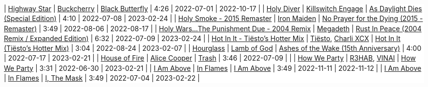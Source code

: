 | [Highway Star](https://open.spotify.com/track/6xmsudO0M4NKgZHXffY360) | [Buckcherry](https://open.spotify.com/artist/0yN7xI1blow9nYIK0R8nM7) | [Black Butterfly](https://open.spotify.com/album/679WEDRXmzZ4SY2oNjJklj) | 4:26 | 2022-07-01 | 2022-10-17 |
| [Holy Diver](https://open.spotify.com/track/3a9urnht8HvfFzPwd0ipx6) | [Killswitch Engage](https://open.spotify.com/artist/37394IP6uhnjIpsawpMu4l) | [As Daylight Dies \(Special Edition\)](https://open.spotify.com/album/6iJEtgHTEbVlSS5isIS71z) | 4:10 | 2022-07-08 | 2023-02-24 |
| [Holy Smoke \- 2015 Remaster](https://open.spotify.com/track/3xSNC7y2xBjFZkByCPcDCn) | [Iron Maiden](https://open.spotify.com/artist/6mdiAmATAx73kdxrNrnlao) | [No Prayer for the Dying \(2015 \- Remaster\)](https://open.spotify.com/album/00uliTKAB5mqWzQKMYbrND) | 3:49 | 2022-08-06 | 2022-08-17 |
| [Holy Wars...The Punishment Due \- 2004 Remix](https://open.spotify.com/track/5LyRtsQLhcXmy50VXhQXXS) | [Megadeth](https://open.spotify.com/artist/1Yox196W7bzVNZI7RBaPnf) | [Rust In Peace \(2004 Remix / Expanded Edition\)](https://open.spotify.com/album/0qaLL09EtF1hiUis7PRvaJ) | 6:32 | 2022-07-09 | 2023-02-24 |
| [Hot In It \- Tiësto’s Hotter Mix](https://open.spotify.com/track/0TejbZNnypwBQDwkUPjPrT) | [Tiësto](https://open.spotify.com/artist/2o5jDhtHVPhrJdv3cEQ99Z), [Charli XCX](https://open.spotify.com/artist/25uiPmTg16RbhZWAqwLBy5) | [Hot In It \(Tiësto’s Hotter Mix\)](https://open.spotify.com/album/4KjlM0sPFZS7TmcgYw7pD4) | 3:04 | 2022-08-24 | 2023-02-07 |
| [Hourglass](https://open.spotify.com/track/2pd1Lm8Jsslf2VdWQv0Je8) | [Lamb of God](https://open.spotify.com/artist/3JFsVIxOn7STeilPICkkB2) | [Ashes of the Wake \(15th Anniversary\)](https://open.spotify.com/album/3ffdUrEvCQJX6mn2ZTq93m) | 4:00 | 2022-07-17 | 2023-02-21 |
| [House of Fire](https://open.spotify.com/track/3besbqbQ0SNltlL36FAMD2) | [Alice Cooper](https://open.spotify.com/artist/3EhbVgyfGd7HkpsagwL9GS) | [Trash](https://open.spotify.com/album/033cvSPAuSU5ArRfIgQSDU) | 3:46 | 2022-07-09 |  |
| [How We Party](https://open.spotify.com/track/6Yis2VwVcABCNVEutLgAf7) | [R3HAB](https://open.spotify.com/artist/6cEuCEZu7PAE9ZSzLLc2oQ), [VINAI](https://open.spotify.com/artist/4mrBetqy378Jf1y6NLszlx) | [How We Party](https://open.spotify.com/album/3kA25T4kY1AwFVrLDJCzLE) | 3:31 | 2022-06-30 | 2023-02-21 |
| [I Am Above](https://open.spotify.com/track/0Ov4x4mro5sTaBlzlDuXYg) | [In Flames](https://open.spotify.com/artist/57ylwQTnFnIhJh4nu4rxCs) | [I Am Above](https://open.spotify.com/album/3Hq9yoLQWuy5xyxs6mWDi7) | 3:49 | 2022-11-11 | 2022-11-12 |
| [I Am Above](https://open.spotify.com/track/6qgpBezjMvybos30jStS2Z) | [In Flames](https://open.spotify.com/artist/57ylwQTnFnIhJh4nu4rxCs) | [I, The Mask](https://open.spotify.com/album/2nLTMIfQsiFEP3feSBVqks) | 3:49 | 2022-07-04 | 2023-02-22 |
